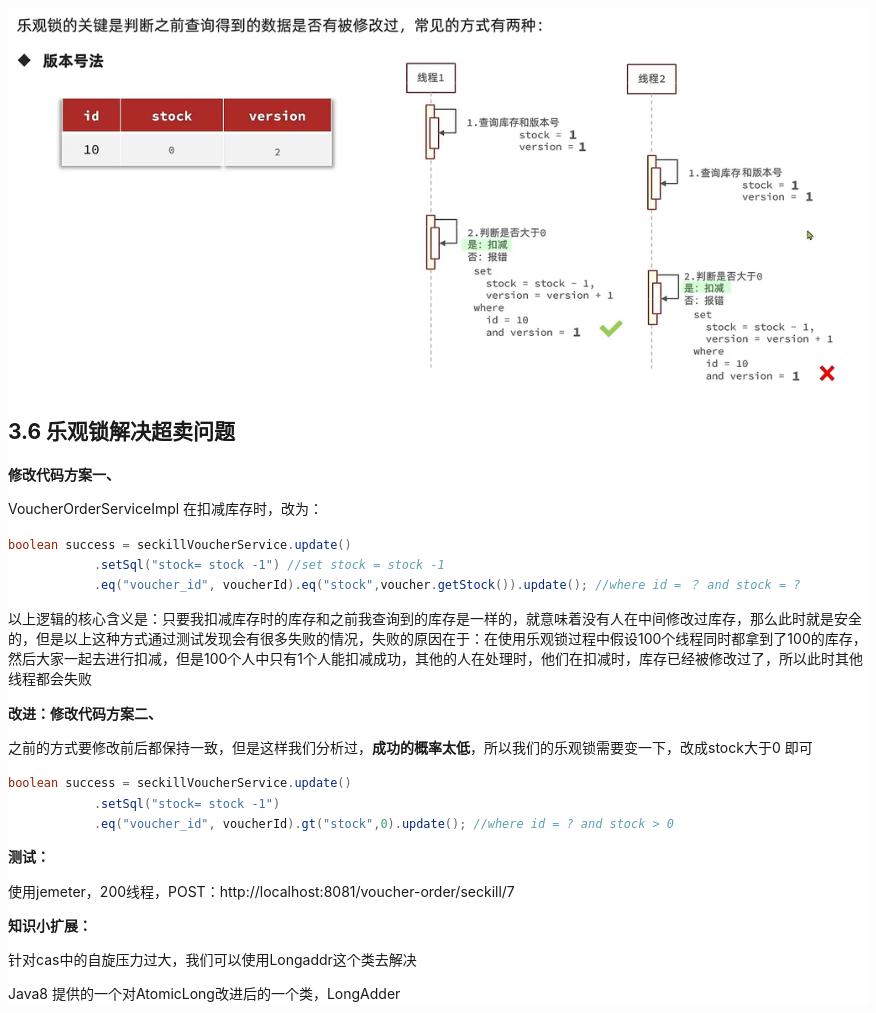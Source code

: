 ![1653369268550](image/Redis实战篇.assets/1653369268550.png)

## 3.6 乐观锁解决超卖问题

**修改代码方案一、**

VoucherOrderServiceImpl 在扣减库存时，改为：

```java
boolean success = seckillVoucherService.update()
            .setSql("stock= stock -1") //set stock = stock -1
            .eq("voucher_id", voucherId).eq("stock",voucher.getStock()).update(); //where id = ？ and stock = ?
```

以上逻辑的核心含义是：只要我扣减库存时的库存和之前我查询到的库存是一样的，就意味着没有人在中间修改过库存，那么此时就是安全的，但是以上这种方式通过测试发现会有很多失败的情况，失败的原因在于：在使用乐观锁过程中假设100个线程同时都拿到了100的库存，然后大家一起去进行扣减，但是100个人中只有1个人能扣减成功，其他的人在处理时，他们在扣减时，库存已经被修改过了，所以此时其他线程都会失败

**改进：修改代码方案二、**

之前的方式要修改前后都保持一致，但是这样我们分析过，**成功的概率太低**，所以我们的乐观锁需要变一下，改成stock大于0 即可

```java
boolean success = seckillVoucherService.update()
            .setSql("stock= stock -1")
            .eq("voucher_id", voucherId).gt("stock",0).update(); //where id = ? and stock > 0
```

**测试：**

使用jemeter，200线程，POST：http://localhost:8081/voucher-order/seckill/7

**知识小扩展：**

针对cas中的自旋压力过大，我们可以使用Longaddr这个类去解决

Java8 提供的一个对AtomicLong改进后的一个类，LongAdder
